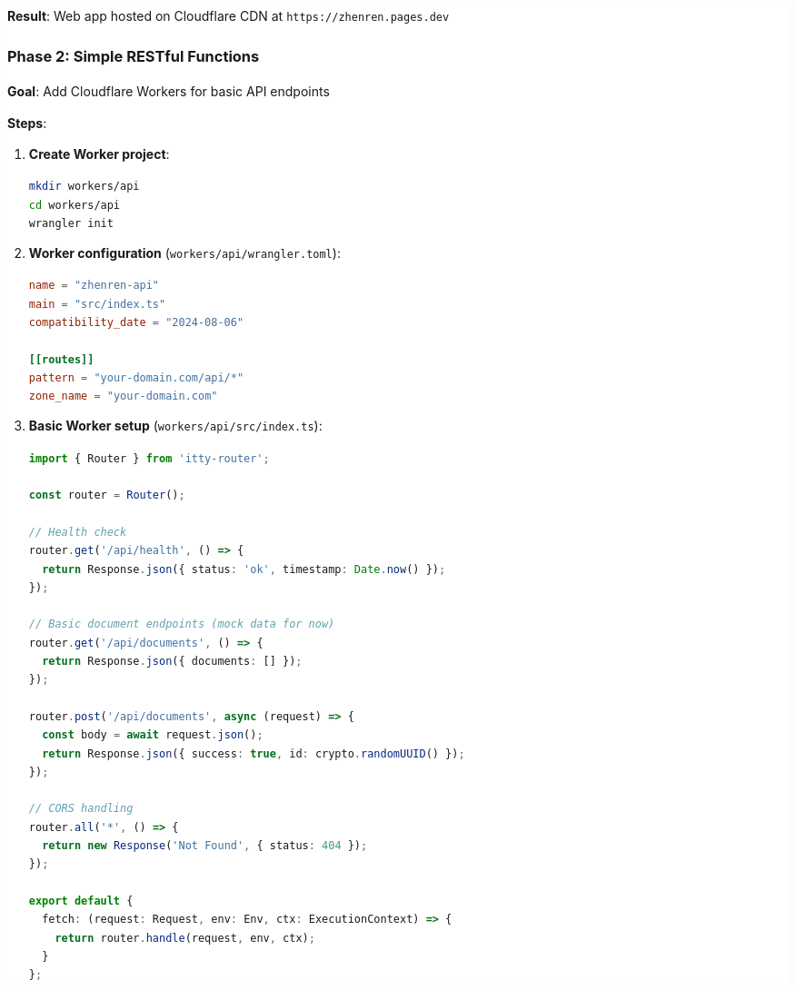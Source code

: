 **Result**: Web app hosted on Cloudflare CDN at `https://zhenren.pages.dev`

### Phase 2: Simple RESTful Functions

**Goal**: Add Cloudflare Workers for basic API endpoints

**Steps**:
1. **Create Worker project**:
   ```bash
   mkdir workers/api
   cd workers/api
   wrangler init
   ```

2. **Worker configuration** (`workers/api/wrangler.toml`):
   ```toml
   name = "zhenren-api"
   main = "src/index.ts"
   compatibility_date = "2024-08-06"
   
   [[routes]]
   pattern = "your-domain.com/api/*"
   zone_name = "your-domain.com"
   ```

3. **Basic Worker setup** (`workers/api/src/index.ts`):
   ```typescript
   import { Router } from 'itty-router';

   const router = Router();

   // Health check
   router.get('/api/health', () => {
     return Response.json({ status: 'ok', timestamp: Date.now() });
   });

   // Basic document endpoints (mock data for now)
   router.get('/api/documents', () => {
     return Response.json({ documents: [] });
   });

   router.post('/api/documents', async (request) => {
     const body = await request.json();
     return Response.json({ success: true, id: crypto.randomUUID() });
   });

   // CORS handling
   router.all('*', () => {
     return new Response('Not Found', { status: 404 });
   });

   export default {
     fetch: (request: Request, env: Env, ctx: ExecutionContext) => {
       return router.handle(request, env, ctx);
     }
   };
   ```
